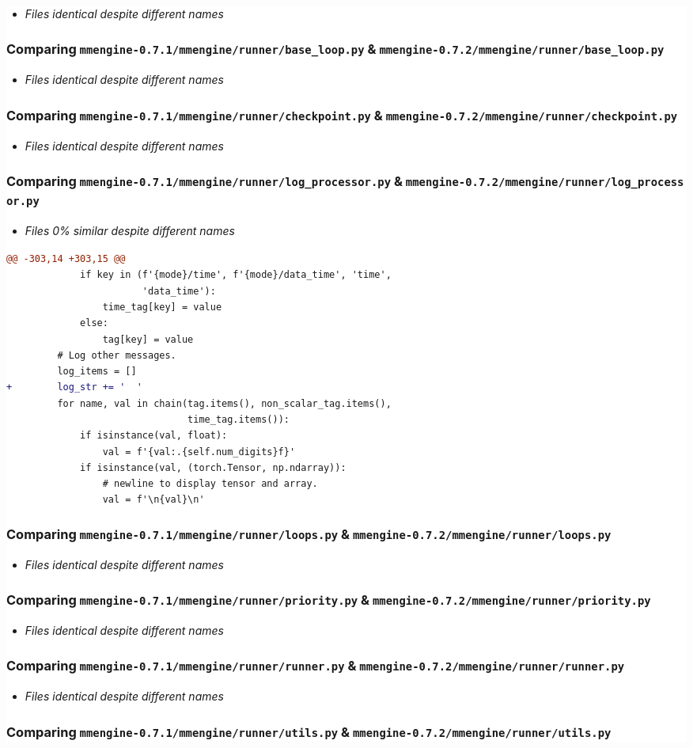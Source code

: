  * *Files identical despite different names*

### Comparing `mmengine-0.7.1/mmengine/runner/base_loop.py` & `mmengine-0.7.2/mmengine/runner/base_loop.py`

 * *Files identical despite different names*

### Comparing `mmengine-0.7.1/mmengine/runner/checkpoint.py` & `mmengine-0.7.2/mmengine/runner/checkpoint.py`

 * *Files identical despite different names*

### Comparing `mmengine-0.7.1/mmengine/runner/log_processor.py` & `mmengine-0.7.2/mmengine/runner/log_processor.py`

 * *Files 0% similar despite different names*

```diff
@@ -303,14 +303,15 @@
             if key in (f'{mode}/time', f'{mode}/data_time', 'time',
                        'data_time'):
                 time_tag[key] = value
             else:
                 tag[key] = value
         # Log other messages.
         log_items = []
+        log_str += '  '
         for name, val in chain(tag.items(), non_scalar_tag.items(),
                                time_tag.items()):
             if isinstance(val, float):
                 val = f'{val:.{self.num_digits}f}'
             if isinstance(val, (torch.Tensor, np.ndarray)):
                 # newline to display tensor and array.
                 val = f'\n{val}\n'
```

### Comparing `mmengine-0.7.1/mmengine/runner/loops.py` & `mmengine-0.7.2/mmengine/runner/loops.py`

 * *Files identical despite different names*

### Comparing `mmengine-0.7.1/mmengine/runner/priority.py` & `mmengine-0.7.2/mmengine/runner/priority.py`

 * *Files identical despite different names*

### Comparing `mmengine-0.7.1/mmengine/runner/runner.py` & `mmengine-0.7.2/mmengine/runner/runner.py`

 * *Files identical despite different names*

### Comparing `mmengine-0.7.1/mmengine/runner/utils.py` & `mmengine-0.7.2/mmengine/runner/utils.py`
